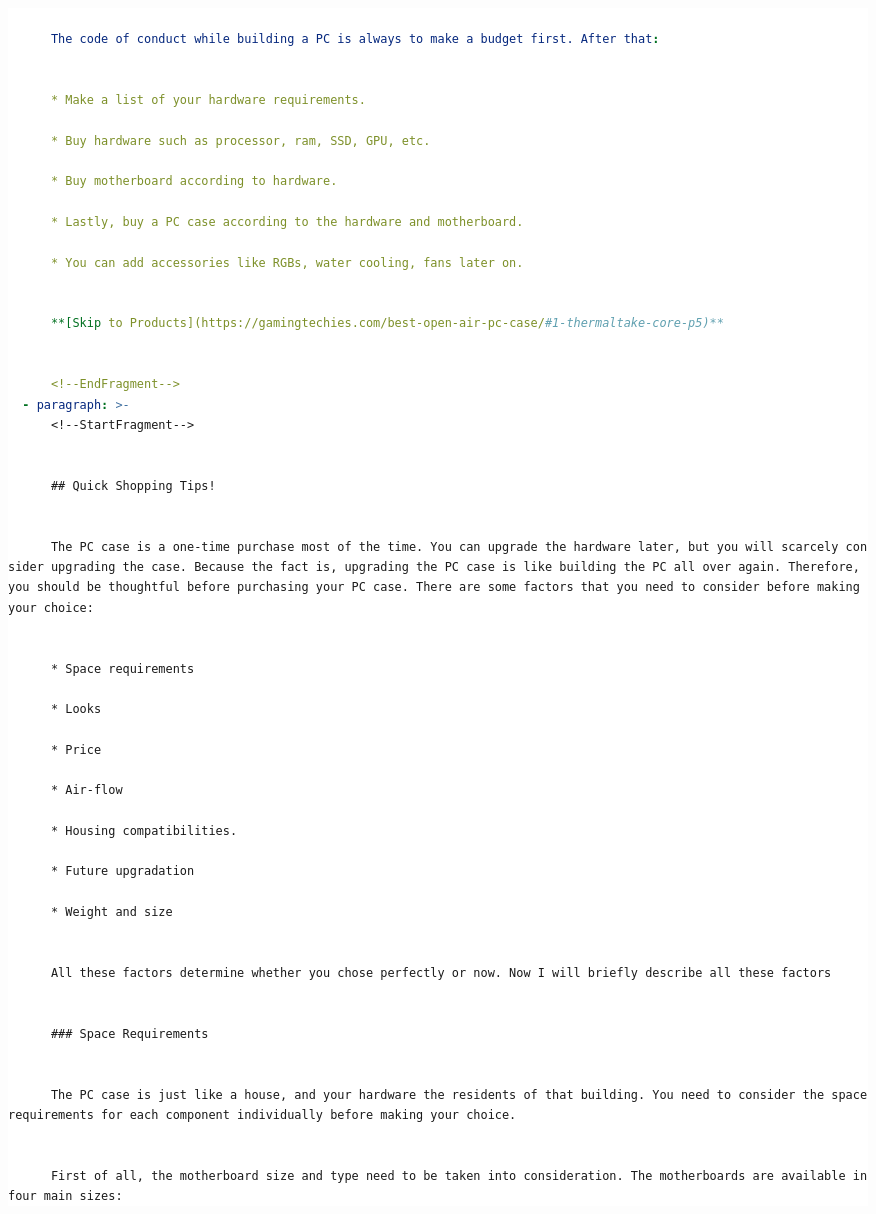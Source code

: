```yaml

      The code of conduct while building a PC is always to make a budget first. After that:


      * Make a list of your hardware requirements.

      * Buy hardware such as processor, ram, SSD, GPU, etc.

      * Buy motherboard according to hardware.

      * Lastly, buy a PC case according to the hardware and motherboard.

      * You can add accessories like RGBs, water cooling, fans later on.


      **[Skip to Products](https://gamingtechies.com/best-open-air-pc-case/#1-thermaltake-core-p5)**


      <!--EndFragment-->
  - paragraph: >-
      <!--StartFragment-->


      ## Quick Shopping Tips!


      The PC case is a one-time purchase most of the time. You can upgrade the hardware later, but you will scarcely consider upgrading the case. Because the fact is, upgrading the PC case is like building the PC all over again. Therefore, you should be thoughtful before purchasing your PC case. There are some factors that you need to consider before making your choice:


      * Space requirements

      * Looks

      * Price

      * Air-flow

      * Housing compatibilities.

      * Future upgradation

      * Weight and size


      All these factors determine whether you chose perfectly or now. Now I will briefly describe all these factors


      ### Space Requirements


      The PC case is just like a house, and your hardware the residents of that building. You need to consider the space requirements for each component individually before making your choice.


      First of all, the motherboard size and type need to be taken into consideration. The motherboards are available in four main sizes:


```